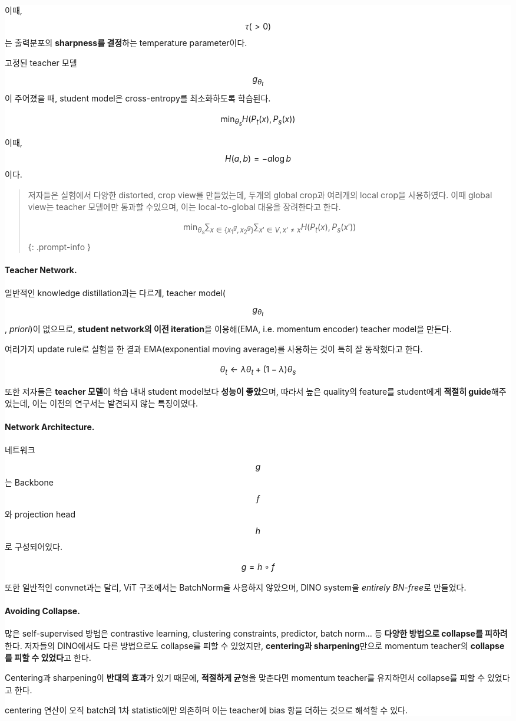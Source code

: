 이때, $$ \tau (> 0) $$는 출력분포의 **sharpness를 결정**하는 temperature parameter이다.

고정된 teacher 모델 $$ g_{\theta_t} $$이 주어졌을 때, student model은 cross-entropy를 최소화하도록 학습된다. 

$$
\begin{equation}
\min_{\theta_s} H (P_t (x), P_s (x))
\end{equation}
$$

이때, $$ H(a,b) = -a \log b $$이다.

> 저자들은 실험에서 다양한 distorted, crop view를 만들었는데, 두개의 global crop과 여러개의 local crop을 사용하였다. 이때 global view는 teacher 모델에만 통과할 수있으며, 이는 local-to-global 대응을 장려한다고 한다. 
>
> $$
> \begin{equation}
\min_{\theta_s} \sum_{x \in \{x_1^g , x_2^g\}} \sum_{x' \in V, x' \ne x} H(P_t(x), P_s (x')) 
\end{equation}
> $$
{: .prompt-info }

#### Teacher Network.
일반적인 knowledge distillation과는 다르게, teacher model($$ g_{\theta_t} $$, *priori*)이 없으므로, **student network의 이전 iteration**을 이용해(EMA, i.e. momentum encoder) teacher model을 만든다.

여러가지 update rule로 실험을 한 결과 EMA(exponential moving average)를 사용하는 것이 특히 잘 동작했다고 한다.

$$
\begin{equation}
\theta_t \leftarrow \lambda \theta_t + (1-\lambda) \theta_s
\end{equation}
$$

또한 저자들은 **teacher 모델**이 학습 내내 student model보다 **성능이 좋았**으며, 따라서 높은 quality의 feature를 student에게 **적절히 guide**해주었는데, 이는 이전의 연구서는 발견되지 않는 특징이였다.

#### Network Architecture.
네트워크 $$ g $$는 Backbone $$ f $$와 projection head $$ h $$로 구성되어있다.

$$
g = h \circ f
$$

또한 일반적인 convnet과는 달리, ViT 구조에서는 BatchNorm을 사용하지 않았으며, DINO system을 *entirely BN-free*로 만들었다.


#### Avoiding Collapse.
많은 self-supervised 방법은 contrastive learning, clustering constraints, predictor, batch norm... 등 **다양한 방법으로 collapse를 피하려** 한다. 저자들의 DINO에서도 다른 방법으로도 collapse를 피할 수 있었지만, **centering과 sharpening**만으로 momentum teacher의 **collapse를 피할 수 있었다**고 한다.

Centering과 sharpening이 **반대의 효과**가 있기 때문에, **적절하게 균**형을 맞춘다면 momentum teacher를 유지하면서 collapse를 피할 수 있었다고 한다.

centering 연산이 오직 batch의 1차 statistic에만 의존하며 이는 teacher에 bias 항을 더하는 것으로 해석할 수 있다. 
